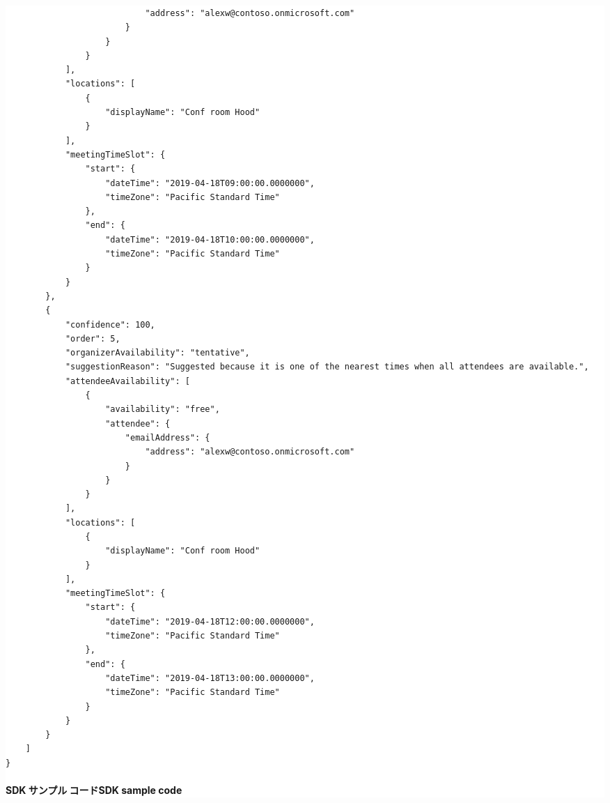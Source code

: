 ```http
                            "address": "alexw@contoso.onmicrosoft.com"
                        }
                    }
                }
            ],
            "locations": [
                {
                    "displayName": "Conf room Hood"
                }
            ],
            "meetingTimeSlot": {
                "start": {
                    "dateTime": "2019-04-18T09:00:00.0000000",
                    "timeZone": "Pacific Standard Time"
                },
                "end": {
                    "dateTime": "2019-04-18T10:00:00.0000000",
                    "timeZone": "Pacific Standard Time"
                }
            }
        },
        {
            "confidence": 100,
            "order": 5,
            "organizerAvailability": "tentative",
            "suggestionReason": "Suggested because it is one of the nearest times when all attendees are available.",
            "attendeeAvailability": [
                {
                    "availability": "free",
                    "attendee": {
                        "emailAddress": {
                            "address": "alexw@contoso.onmicrosoft.com"
                        }
                    }
                }
            ],
            "locations": [
                {
                    "displayName": "Conf room Hood"
                }
            ],
            "meetingTimeSlot": {
                "start": {
                    "dateTime": "2019-04-18T12:00:00.0000000",
                    "timeZone": "Pacific Standard Time"
                },
                "end": {
                    "dateTime": "2019-04-18T13:00:00.0000000",
                    "timeZone": "Pacific Standard Time"
                }
            }
        }
    ]
}
```
#### <a name="sdk-sample-code"></a><span data-ttu-id="dde5b-247">SDK サンプル コード</span><span class="sxs-lookup"><span data-stu-id="dde5b-247">SDK sample code</span></span>